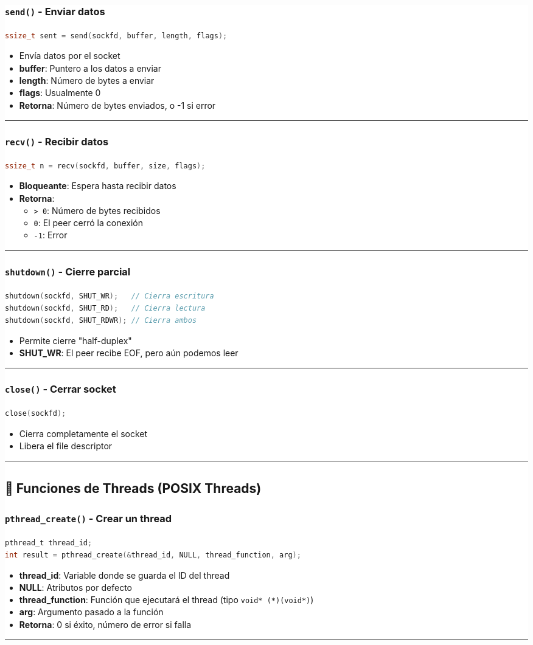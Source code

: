 
### `send()` - Enviar datos
```c
ssize_t sent = send(sockfd, buffer, length, flags);
```
- Envía datos por el socket
- **buffer**: Puntero a los datos a enviar
- **length**: Número de bytes a enviar
- **flags**: Usualmente 0
- **Retorna**: Número de bytes enviados, o -1 si error

---

### `recv()` - Recibir datos
```c
ssize_t n = recv(sockfd, buffer, size, flags);
```
- **Bloqueante**: Espera hasta recibir datos
- **Retorna**:
  - `> 0`: Número de bytes recibidos
  - `0`: El peer cerró la conexión
  - `-1`: Error

---

### `shutdown()` - Cierre parcial
```c
shutdown(sockfd, SHUT_WR);   // Cierra escritura
shutdown(sockfd, SHUT_RD);   // Cierra lectura
shutdown(sockfd, SHUT_RDWR); // Cierra ambos
```
- Permite cierre "half-duplex"
- **SHUT_WR**: El peer recibe EOF, pero aún podemos leer

---

### `close()` - Cerrar socket
```c
close(sockfd);
```
- Cierra completamente el socket
- Libera el file descriptor

---

## 🧵 Funciones de Threads (POSIX Threads)

### `pthread_create()` - Crear un thread
```c
pthread_t thread_id;
int result = pthread_create(&thread_id, NULL, thread_function, arg);
```
- **thread_id**: Variable donde se guarda el ID del thread
- **NULL**: Atributos por defecto
- **thread_function**: Función que ejecutará el thread (tipo `void* (*)(void*)`)
- **arg**: Argumento pasado a la función
- **Retorna**: 0 si éxito, número de error si falla

---